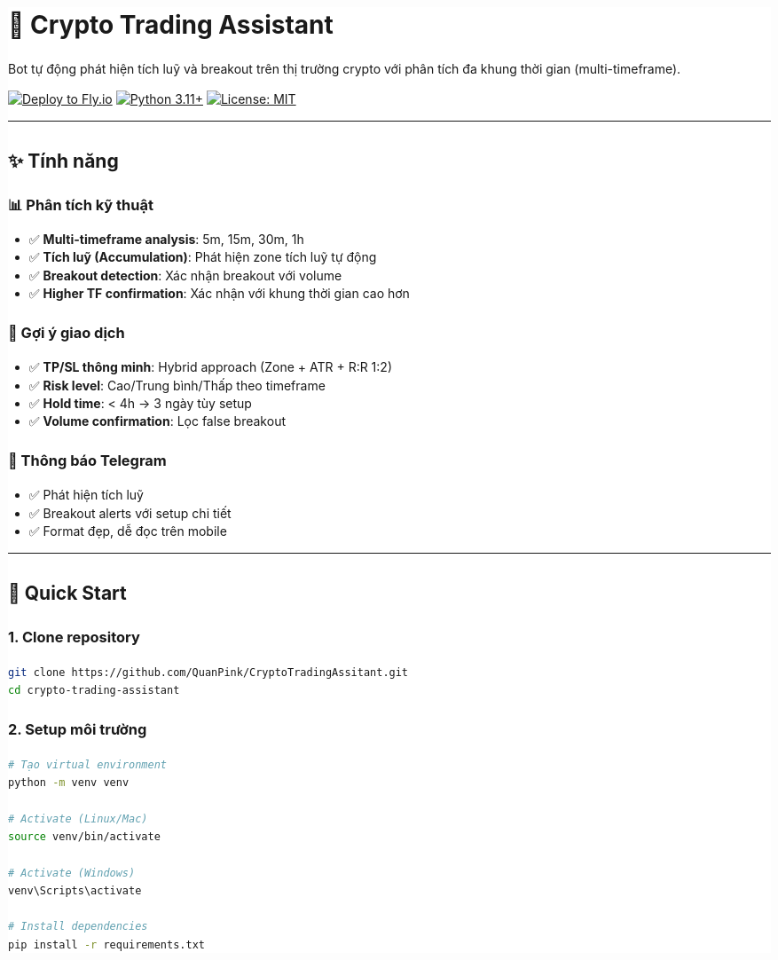 # 🤖 Crypto Trading Assistant

Bot tự động phát hiện tích luỹ và breakout trên thị trường crypto với phân tích đa khung thời gian (multi-timeframe).

[![Deploy to Fly.io](https://img.shields.io/badge/Deploy-Fly.io-blueviolet)](https://fly.io)
[![Python 3.11+](https://img.shields.io/badge/python-3.11+-blue.svg)](https://www.python.org/downloads/)
[![License: MIT](https://img.shields.io/badge/License-MIT-yellow.svg)](https://opensource.org/licenses/MIT)

---

## ✨ Tính năng

### 📊 Phân tích kỹ thuật
- ✅ **Multi-timeframe analysis**: 5m, 15m, 30m, 1h
- ✅ **Tích luỹ (Accumulation)**: Phát hiện zone tích luỹ tự động
- ✅ **Breakout detection**: Xác nhận breakout với volume
- ✅ **Higher TF confirmation**: Xác nhận với khung thời gian cao hơn

### 🎯 Gợi ý giao dịch
- ✅ **TP/SL thông minh**: Hybrid approach (Zone + ATR + R:R 1:2)
- ✅ **Risk level**: Cao/Trung bình/Thấp theo timeframe
- ✅ **Hold time**: < 4h → 3 ngày tùy setup
- ✅ **Volume confirmation**: Lọc false breakout

### 📱 Thông báo Telegram
- ✅ Phát hiện tích luỹ
- ✅ Breakout alerts với setup chi tiết
- ✅ Format đẹp, dễ đọc trên mobile

---

## 🚀 Quick Start

### 1. Clone repository
```bash
git clone https://github.com/QuanPink/CryptoTradingAssitant.git
cd crypto-trading-assistant
```

### 2. Setup môi trường
```bash
# Tạo virtual environment
python -m venv venv

# Activate (Linux/Mac)
source venv/bin/activate

# Activate (Windows)
venv\Scripts\activate

# Install dependencies
pip install -r requirements.txt
```
